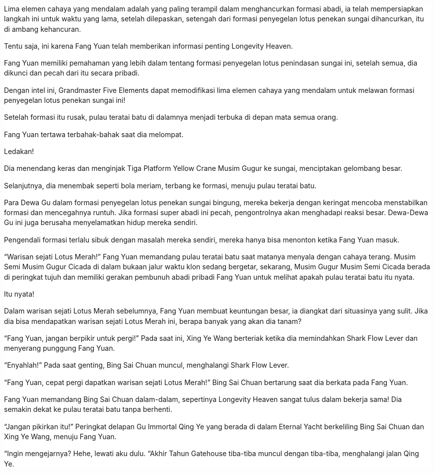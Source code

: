 Lima elemen cahaya yang mendalam adalah yang paling terampil dalam menghancurkan formasi abadi, ia telah mempersiapkan langkah ini untuk waktu yang lama, setelah dilepaskan, setengah dari formasi penyegelan lotus penekan sungai dihancurkan, itu di ambang kehancuran.

Tentu saja, ini karena Fang Yuan telah memberikan informasi penting Longevity Heaven.

Fang Yuan memiliki pemahaman yang lebih dalam tentang formasi penyegelan lotus penindasan sungai ini, setelah semua, dia dikunci dan pecah dari itu secara pribadi.

Dengan intel ini, Grandmaster Five Elements dapat memodifikasi lima elemen cahaya yang mendalam untuk melawan formasi penyegelan lotus penekan sungai ini!





Setelah formasi itu rusak, pulau teratai batu di dalamnya menjadi terbuka di depan mata semua orang.

Fang Yuan tertawa terbahak-bahak saat dia melompat.

Ledakan!

Dia menendang keras dan menginjak Tiga Platform Yellow Crane Musim Gugur ke sungai, menciptakan gelombang besar.

Selanjutnya, dia menembak seperti bola meriam, terbang ke formasi, menuju pulau teratai batu.

Para Dewa Gu dalam formasi penyegelan lotus penekan sungai bingung, mereka bekerja dengan keringat mencoba menstabilkan formasi dan mencegahnya runtuh. Jika formasi super abadi ini pecah, pengontrolnya akan menghadapi reaksi besar. Dewa-Dewa Gu ini juga berusaha menyelamatkan hidup mereka sendiri.

Pengendali formasi terlalu sibuk dengan masalah mereka sendiri, mereka hanya bisa menonton ketika Fang Yuan masuk.

“Warisan sejati Lotus Merah!” Fang Yuan memandang pulau teratai batu saat matanya menyala dengan cahaya terang. Musim Semi Musim Gugur Cicada di dalam bukaan jalur waktu klon sedang bergetar, sekarang, Musim Gugur Musim Semi Cicada berada di peringkat tujuh dan memiliki gerakan pembunuh abadi pribadi Fang Yuan untuk melihat apakah pulau teratai batu itu nyata.

Itu nyata!

Dalam warisan sejati Lotus Merah sebelumnya, Fang Yuan membuat keuntungan besar, ia diangkat dari situasinya yang sulit. Jika dia bisa mendapatkan warisan sejati Lotus Merah ini, berapa banyak yang akan dia tanam?

“Fang Yuan, jangan berpikir untuk pergi!” Pada saat ini, Xing Ye Wang berteriak ketika dia memindahkan Shark Flow Lever dan menyerang punggung Fang Yuan.

“Enyahlah!” Pada saat genting, Bing Sai Chuan muncul, menghalangi Shark Flow Lever.

“Fang Yuan, cepat pergi dapatkan warisan sejati Lotus Merah!” Bing Sai Chuan bertarung saat dia berkata pada Fang Yuan.

Fang Yuan memandang Bing Sai Chuan dalam-dalam, sepertinya Longevity Heaven sangat tulus dalam bekerja sama! Dia semakin dekat ke pulau teratai batu tanpa berhenti.

“Jangan pikirkan itu!” Peringkat delapan Gu Immortal Qing Ye yang berada di dalam Eternal Yacht berkeliling Bing Sai Chuan dan Xing Ye Wang, menuju Fang Yuan.

“Ingin mengejarnya? Hehe, lewati aku dulu. “Akhir Tahun Gatehouse tiba-tiba muncul dengan tiba-tiba, menghalangi jalan Qing Ye.
